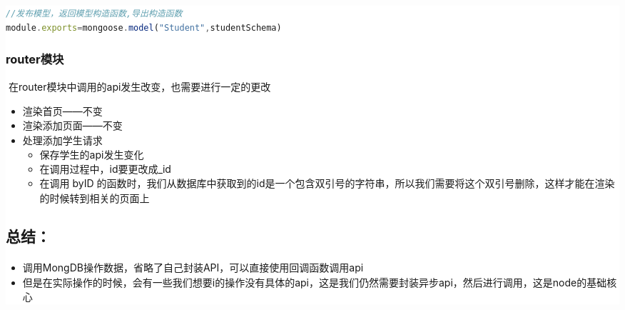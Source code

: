 ```javascript
//发布模型，返回模型构造函数,导出构造函数
module.exports=mongoose.model("Student",studentSchema)

```



### router模块

​	在router模块中调用的api发生改变，也需要进行一定的更改

+ 渲染首页——不变
+ 渲染添加页面——不变
+ 处理添加学生请求
  + 保存学生的api发生变化
  + 在调用过程中，id要更改成_id
  + 在调用 byID 的函数时，我们从数据库中获取到的id是一个包含双引号的字符串，所以我们需要将这个双引号删除，这样才能在渲染的时候转到相关的页面上



## 总结：

+ 调用MongDB操作数据，省略了自己封装API，可以直接使用回调函数调用api
+ 但是在实际操作的时候，会有一些我们想要i的操作没有具体的api，这是我们仍然需要封装异步api，然后进行调用，这是node的基础核心